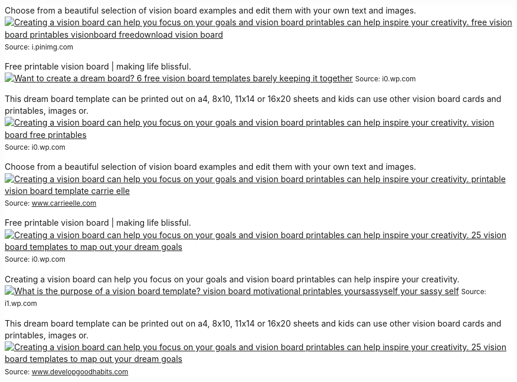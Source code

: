 Choose from a beautiful selection of vision board examples and edit them with your own text and images.
[![Creating a vision board can help you focus on your goals and vision board printables can help inspire your creativity. free vision board printables visionboard freedownload vision board](https://tse4.mm.bing.net/th?id=OIP.9_TG6suUaAdQGwJnKZYJVgHaJl&amp;pid=Api "free vision board printables visionboard freedownload vision board")](https://i.pinimg.com/originals/88/d0/ec/88d0ec367c85508f1c5a4b5b1eb5df8b.png)
<small>Source: i.pinimg.com</small>

Free printable vision board | making life blissful.
[![Want to create a dream board? 6 free vision board templates barely keeping it together](https://tse4.mm.bing.net/th?id=OIP.yK2oK1QX__cMnkvgtkOUfwHaLH&amp;pid=Api "6 free vision board templates barely keeping it together")](https://i0.wp.com/barelykeepingittogether.com/wp-content/uploads/2020/12/free-vision-board-template-2021.png)
<small>Source: i0.wp.com</small>

This dream board template can be printed out on a4, 8x10, 11x14 or 16x20 sheets and kids can use other vision board cards and printables, images or.
[![Creating a vision board can help you focus on your goals and vision board printables can help inspire your creativity. vision board free printables](https://tse1.mm.bing.net/th?id=OIP.wutrO1I8pXFGqwfHhDvQBgHaWp&amp;pid=Api "vision board free printables")](https://i0.wp.com/shiningmom.com/wp-content/uploads/2017/01/free-printable-vision-board.png)
<small>Source: i0.wp.com</small>

Choose from a beautiful selection of vision board examples and edit them with your own text and images.
[![Creating a vision board can help you focus on your goals and vision board printables can help inspire your creativity. printable vision board template carrie elle](https://tse3.mm.bing.net/th?id=OIP.ZgztaLpDEKwbJvleGbd20gHaIL&amp;pid=Api "printable vision board template carrie elle")](https://www.carrieelle.com/wp-content/uploads/2016/12/DSC_0242-3.jpg)
<small>Source: www.carrieelle.com</small>

Free printable vision board | making life blissful.
[![Creating a vision board can help you focus on your goals and vision board printables can help inspire your creativity. 25 vision board templates to map out your dream goals](https://tse3.mm.bing.net/th?id=OIP.gF4k3p3534MUCWcnBFRSxgHaFP&amp;pid=Api "25 vision board templates to map out your dream goals")](https://i0.wp.com/v1.nitrocdn.com/rdVdpjsyHfwtqaZfkMplDiZritrnIecd/assets/static/source/rev-9ad92c3/wp-content/uploads/2020/02/i_promise_myself.jpg)
<small>Source: i0.wp.com</small>

Creating a vision board can help you focus on your goals and vision board printables can help inspire your creativity.
[![What is the purpose of a vision board template? vision board motivational printables yoursassyself your sassy self](https://tse1.mm.bing.net/th?id=OIP.FlwiDSC4br8lE44I7shGwQHaJl&amp;pid=Api "vision board motivational printables yoursassyself your sassy self")](https://i1.wp.com/i.pinimg.com/originals/90/aa/c6/90aac6531e64779cc362cad526880e67.jpg)
<small>Source: i1.wp.com</small>

This dream board template can be printed out on a4, 8x10, 11x14 or 16x20 sheets and kids can use other vision board cards and printables, images or.
[![Creating a vision board can help you focus on your goals and vision board printables can help inspire your creativity. 25 vision board templates to map out your dream goals](https://tse4.mm.bing.net/th?id=OIP.mK_jwfax32UXA1GS7e0lZQHaJl&amp;pid=Api "25 vision board templates to map out your dream goals")](https://www.developgoodhabits.com/wp-content/uploads/2020/02/vision_board_kit.jpg)
<small>Source: www.developgoodhabits.com</small>
